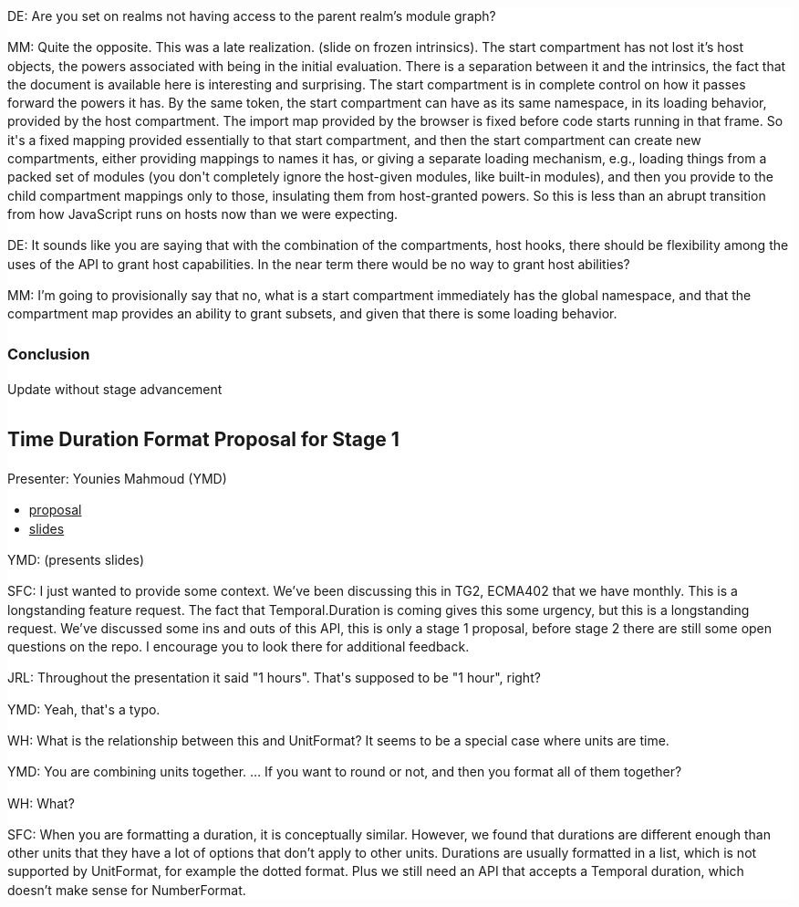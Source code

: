 DE: Are you set on realms not having access to the parent realm’s module graph?

MM: Quite the opposite. This was a late realization. (slide on frozen intrinsics). The start compartment has not lost it’s host objects, the powers associated with being in the initial evaluation. There is a separation between it and the intrinsics, the fact that the document is available here is interesting and surprising. The start compartment is in complete control on how it passes forward the powers it has. By the same token, the start compartment can have as its same namespace, in its loading behavior, provided by the host compartment.  The import map provided by the browser is fixed before code starts running in that frame.  So it's a fixed mapping provided essentially to that start compartment, and then the start compartment can create new compartments, either providing mappings to names it has, or giving a separate loading mechanism, e.g., loading things from a packed set of modules (you don't completely ignore the host-given modules, like built-in modules), and then you provide to the child compartment mappings only to those, insulating them from host-granted powers.  So this is less than an abrupt transition from how JavaScript runs on hosts now than we were expecting.

DE: It sounds like you are saying that with the combination of the compartments, host hooks, there should be flexibility among the uses of the API to grant host capabilities. In the near term there would be no way to grant host abilities?

MM: I’m going to provisionally say that no, what is a start compartment immediately has the global namespace, and that the compartment map provides an ability to grant subsets, and given that there is some loading behavior.

### Conclusion


Update without stage advancement

## Time Duration Format Proposal for Stage 1

Presenter: Younies Mahmoud (YMD)

- [proposal](https://github.com/younies/proposal-intl-duration-format)
- [slides](https://docs.google.com/presentation/d/1IfyFfYBROZJkODWWHudBKuGkKvTzN_Pwn2iq1ZM4_JY/edit?usp=sharing)

YMD: (presents slides)

SFC: I just wanted to provide some context. We’ve been discussing this in TG2, ECMA402 that we have monthly. This is a longstanding feature request. The fact that Temporal.Duration is coming gives this some urgency, but this is a longstanding request. We’ve discussed some ins and outs of this API, this is only a stage 1 proposal, before stage 2 there are still some open questions on the repo. I encourage you to look there for additional feedback.

JRL: Throughout the presentation it said "1 hours".  That's supposed to be "1 hour", right?

YMD: Yeah, that's a typo.

WH: What is the relationship between this and UnitFormat? It seems to be a special case where units are time.

YMD: You are combining units together. … If you want to round or not, and then you format all of them together?

WH: What?

SFC: When you are formatting a duration, it is conceptually similar. However, we found that durations are different enough than other units that they have a lot of options that don’t apply to other units. Durations are usually formatted in a list, which is not supported by UnitFormat, for example the dotted format. Plus we still need an API that accepts a Temporal duration, which doesn’t make sense for NumberFormat.
